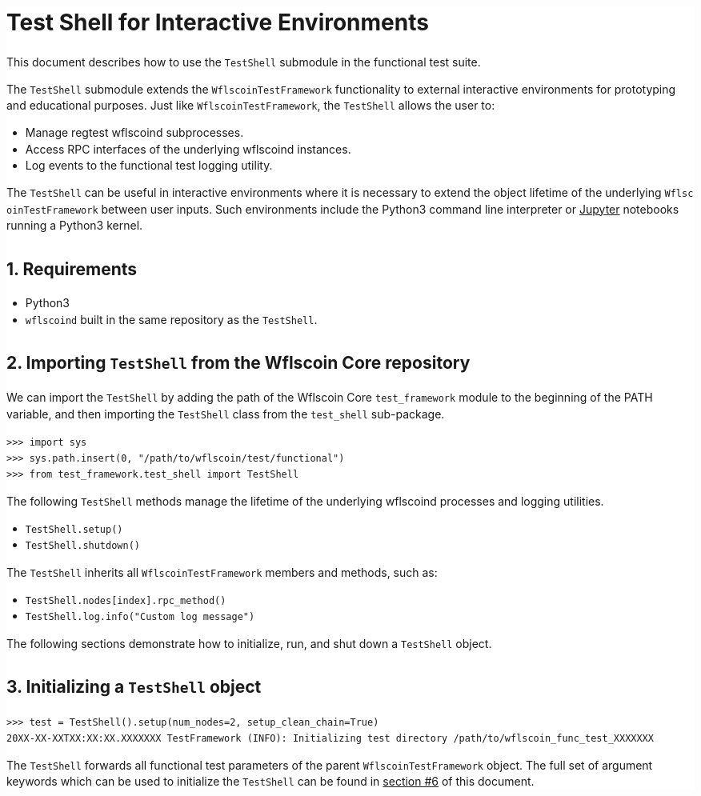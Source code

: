 Test Shell for Interactive Environments
=========================================

This document describes how to use the `TestShell` submodule in the functional
test suite.

The `TestShell` submodule extends the `WflscoinTestFramework` functionality to
external interactive environments for prototyping and educational purposes. Just
like `WflscoinTestFramework`, the `TestShell` allows the user to:

* Manage regtest wflscoind subprocesses.
* Access RPC interfaces of the underlying wflscoind instances.
* Log events to the functional test logging utility.

The `TestShell` can be useful in interactive environments where it is necessary
to extend the object lifetime of the underlying `WflscoinTestFramework` between
user inputs. Such environments include the Python3 command line interpreter or
[Jupyter](https://jupyter.org/) notebooks running a Python3 kernel.

## 1. Requirements

* Python3
* `wflscoind` built in the same repository as the `TestShell`.

## 2. Importing `TestShell` from the Wflscoin Core repository

We can import the `TestShell` by adding the path of the Wflscoin Core
`test_framework` module to the beginning of the PATH variable, and then
importing the `TestShell` class from the `test_shell` sub-package.

```
>>> import sys
>>> sys.path.insert(0, "/path/to/wflscoin/test/functional")
>>> from test_framework.test_shell import TestShell
```

The following `TestShell` methods manage the lifetime of the underlying wflscoind
processes and logging utilities.

* `TestShell.setup()`
* `TestShell.shutdown()`

The `TestShell` inherits all `WflscoinTestFramework` members and methods, such
as:
* `TestShell.nodes[index].rpc_method()`
* `TestShell.log.info("Custom log message")`

The following sections demonstrate how to initialize, run, and shut down a
`TestShell` object.

## 3. Initializing a `TestShell` object

```
>>> test = TestShell().setup(num_nodes=2, setup_clean_chain=True)
20XX-XX-XXTXX:XX:XX.XXXXXXX TestFramework (INFO): Initializing test directory /path/to/wflscoin_func_test_XXXXXXX
```
The `TestShell` forwards all functional test parameters of the parent
`WflscoinTestFramework` object. The full set of argument keywords which can be
used to initialize the `TestShell` can be found in [section
#6](#custom-testshell-parameters) of this document.
